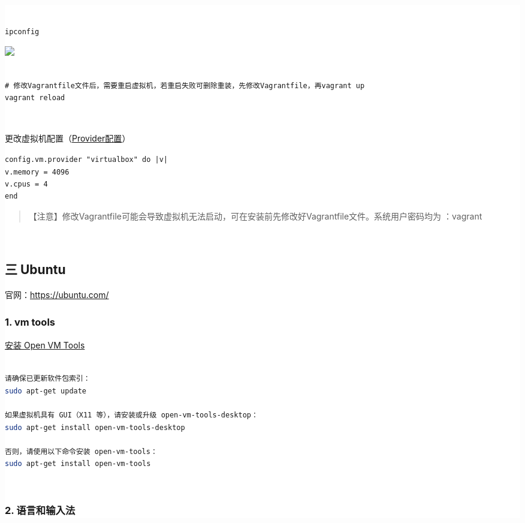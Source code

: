 <br/>

```
ipconfig
```

![](https://image.ventix.top/img01/202101101727590.png)

```shell

# 修改Vagrantfile文件后，需要重启虚拟机，若重启失败可删除重装，先修改Vagrantfile，再vagrant up
vagrant reload

```

<br/>



更改虚拟机配置（[Provider配置](https://www.vagrantup.com/docs/providers/virtualbox/configuration)）

```shell
config.vm.provider "virtualbox" do |v|
v.memory = 4096
v.cpus = 4
end
```

> 【注意】修改Vagrantfile可能会导致虚拟机无法启动，可在安装前先修改好Vagrantfile文件。系统用户密码均为 ：vagrant

<br/>



## 三 Ubuntu

官网：https://ubuntu.com/

### 1. vm tools
[安装 Open VM Tools](https://docs.vmware.com/cn/VMware-Tools/11.3.0/com.vmware.vsphere.vmwaretools.doc/GUID-C48E1F14-240D-4DD1-8D4C-25B6EBE4BB0F.html) 

```bash

请确保已更新软件包索引：
sudo apt-get update

如果虚拟机具有 GUI（X11 等），请安装或升级 open-vm-tools-desktop：
sudo apt-get install open-vm-tools-desktop

否则，请使用以下命令安装 open-vm-tools：
sudo apt-get install open-vm-tools

```


<br/>

### 2. 语言和输入法
